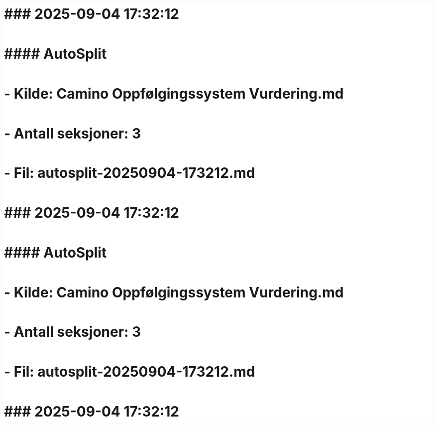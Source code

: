 #

#

#

# \### 2025-09-04 17:32:12

# \#### AutoSplit

# \- Kilde: Camino Oppfølgingssystem Vurdering.md

# \- Antall seksjoner: 3

# \- Fil: autosplit-20250904-173212.md

#

#

#

#

# \### 2025-09-04 17:32:12

# \#### AutoSplit

# \- Kilde: Camino Oppfølgingssystem Vurdering.md

# \- Antall seksjoner: 3

# \- Fil: autosplit-20250904-173212.md

#

#

#

#

# \### 2025-09-04 17:32:12
